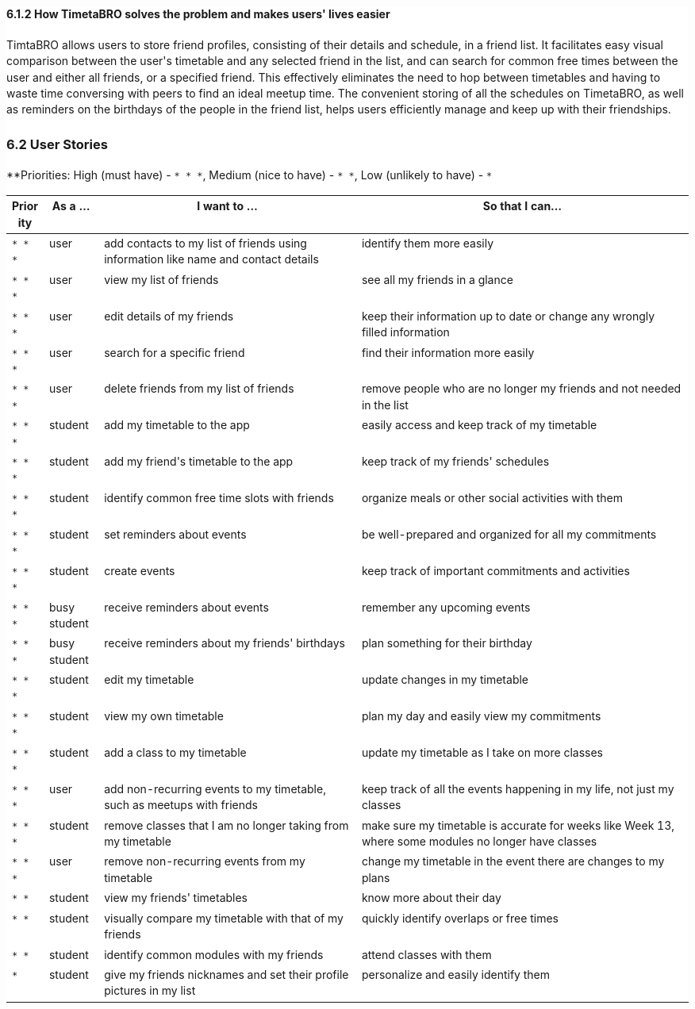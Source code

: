 #### 6.1.2 How TimetaBRO solves the problem and makes users' lives easier

TimtaBRO allows users to store friend profiles, consisting of their details and schedule, in a friend list.
It facilitates easy visual comparison between the user's timetable and any selected friend in the list,
and can search for common free times between the user and either all friends, or a specified friend.
This effectively eliminates the need to hop between timetables
and having to waste time conversing with peers to find an ideal meetup time.
The convenient storing of all the schedules on TimetaBRO,
as well as reminders on the birthdays of the people in the friend list,
helps users efficiently manage and keep up with their friendships.

### 6.2 User Stories

**Priorities: High (must have) - `* * *`, Medium (nice to have) - `* *`, Low (unlikely to have) - `*`

| Priority | As a …​           | I want to …​                                                                      | So that I can…​                                                            |
|----------|-------------------|-----------------------------------------------------------------------------------|----------------------------------------------------------------------------|
| `* * *`  | user              | add contacts to my list of friends using information like name and contact details | identify them more easily                                                  |
| `* * *`  | user              | view my list of friends                                                           | see all my friends in a glance                                             |
| `* * *`  | user              | edit details of my friends                                                        | keep their information up to date or change any wrongly filled information |
| `* * *`  | user              | search for a specific friend                                                      | find their information more easily                                         |
| `* * *`  | user              | delete friends from my list of friends                                            | remove people who are no longer my friends and not needed in the list      |
| `* * *`  | student           | add my timetable to the app                                                       | easily access and keep track of my timetable                           |
| `* * *`  | student           | add my friend's timetable to the app                                              | keep track of my friends' schedules                                                   |
| `* * *`  | student           | identify common free time slots with friends                                      | organize meals or other social activities with them                        |
| `* * *`  | student           | set reminders about events                                                        | be well-prepared and organized for all my commitments                      |
| `* * *`  | student           | create events                                                                     | keep track of important commitments and activities                         |
| `* * *`  | busy student      | receive reminders about events                                                    | remember any upcoming events                                               |
| `* * *`  | busy student      | receive reminders about my friends' birthdays                                     | plan something for their birthday                                          |
| `* * *`    | student           | edit my timetable                                                                 | update changes in my timetable                                             |
| `* * *`    | student           | view my own timetable                                                             | plan my day and easily view my commitments                                 |
| `* * *`      | student | add a class to my timetable | update my timetable as I take on more classes
| `* * *` | user | add non-recurring events to my timetable, such as meetups with friends | keep track of all the events happening in my life, not just my classes
| `* * *` | student | remove classes that I am no longer taking from my timetable | make sure my timetable is accurate for weeks like Week 13, where some modules no longer have classes
| `* * *` | user | remove non-recurring events from my timetable | change my timetable in the event there are changes to my plans
| `* *`    | student           | view my friends' timetables                                                       | know more about their day                                                  |
| `* *`    | student           | visually compare my timetable with that of my friends                             | quickly identify overlaps or free times                                    |
| `* *`    | student           | identify common modules with my friends                                           | attend classes with them                                                   |                                    |
| `*`      | student           | give my friends nicknames and set their profile pictures in my list               | personalize and easily identify them                                       |                                                |                                        |
